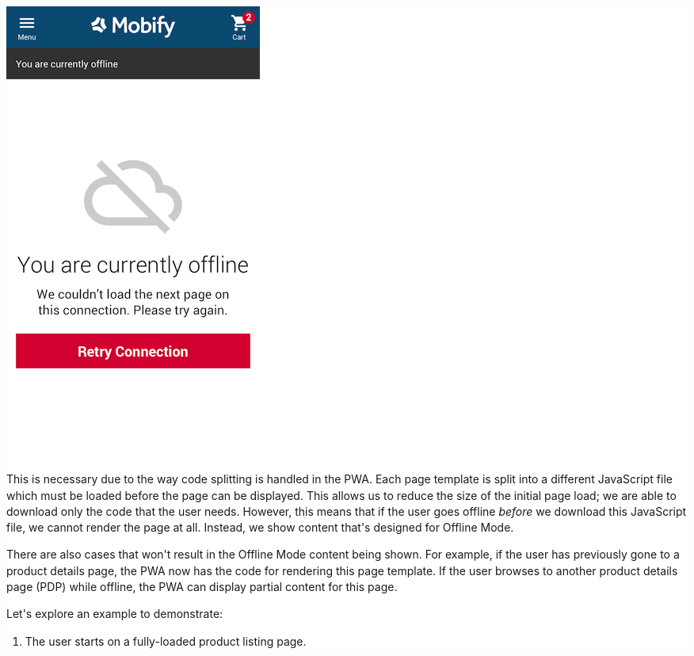 ![alt_text](errorscreen.png 'Screenshot of offline splash screen')

</figure>

This is necessary due to the way code splitting is handled in the PWA. Each page template is split into a different JavaScript file which must be loaded before the page can be displayed. This allows us to reduce the size of the initial page load; we are able to download only the code that the user needs. However, this means that if the user goes offline _before_ we download this JavaScript file, we cannot render the page at all. Instead, we show content that's designed for Offline Mode.

There are also cases that won't result in the Offline Mode content being shown. For example, if the user has previously gone to a product details page, the PWA now has the code for rendering this page template. If the user browses to another product details page (PDP) while offline, the PWA can display partial content for this page.

Let's explore an example to demonstrate:

1. The user starts on a fully-loaded product listing page.

<figure class="u-text-align-center" style="background-color: #fafafa;">
